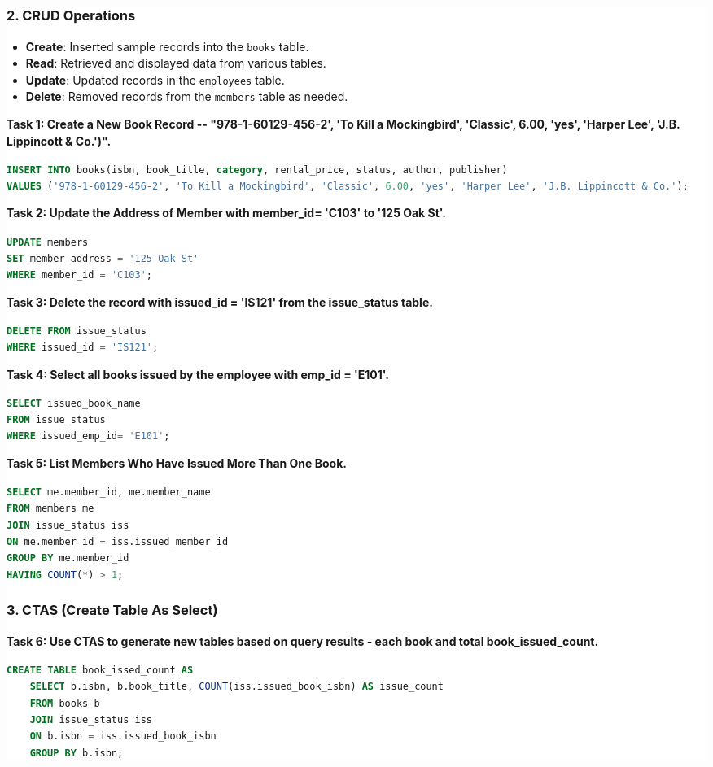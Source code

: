 ```sql
```

### 2. CRUD Operations

- **Create**: Inserted sample records into the `books` table.
- **Read**: Retrieved and displayed data from various tables.
- **Update**: Updated records in the `employees` table.
- **Delete**: Removed records from the `members` table as needed.

**Task 1: Create a New Book Record -- "978-1-60129-456-2', 'To Kill a Mockingbird', 'Classic', 6.00, 'yes', 'Harper Lee', 'J.B. Lippincott & Co.')".**

```sql
INSERT INTO books(isbn, book_title, category, rental_price, status, author, publisher)
VALUES ('978-1-60129-456-2', 'To Kill a Mockingbird', 'Classic', 6.00, 'yes', 'Harper Lee', 'J.B. Lippincott & Co.');
```
**Task 2: Update the Address of Member with member_id= 'C103' to '125 Oak St'.**

```sql
UPDATE members
SET member_address = '125 Oak St'
WHERE member_id = 'C103';
```

**Task 3: Delete the record with issued_id = 'IS121' from the issue_status table.**

```sql
DELETE FROM issue_status
WHERE issued_id = 'IS121';
```

**Task 4: Select all books issued by the employee with emp_id = 'E101'.**
```sql
SELECT issued_book_name
FROM issue_status
WHERE issued_emp_id= 'E101';
```


**Task 5: List Members Who Have Issued More Than One Book.**

```sql
SELECT me.member_id, me.member_name
FROM members me
JOIN issue_status iss
ON me.member_id = iss.issued_member_id
GROUP BY me.member_id
HAVING COUNT(*) > 1;
```

### 3. CTAS (Create Table As Select)

**Task 6: Use CTAS to generate new tables based on query results - each book and total book_issued_count.**

```sql
CREATE TABLE book_issed_count AS  
	SELECT b.isbn, b.book_title, COUNT(iss.issued_book_isbn) AS issue_count
	FROM books b
	JOIN issue_status iss
	ON b.isbn = iss.issued_book_isbn
	GROUP BY b.isbn;
```

